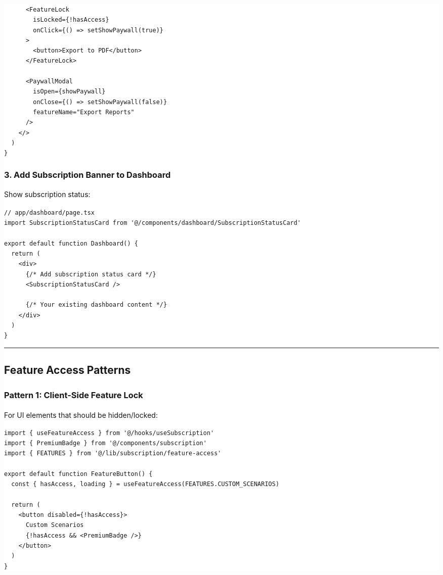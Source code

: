 ```tsx
      <FeatureLock 
        isLocked={!hasAccess}
        onClick={() => setShowPaywall(true)}
      >
        <button>Export to PDF</button>
      </FeatureLock>

      <PaywallModal
        isOpen={showPaywall}
        onClose={() => setShowPaywall(false)}
        featureName="Export Reports"
      />
    </>
  )
}
```

### 3. Add Subscription Banner to Dashboard

Show subscription status:

```tsx
// app/dashboard/page.tsx
import SubscriptionStatusCard from '@/components/dashboard/SubscriptionStatusCard'

export default function Dashboard() {
  return (
    <div>
      {/* Add subscription status card */}
      <SubscriptionStatusCard />
      
      {/* Your existing dashboard content */}
    </div>
  )
}
```

---

## Feature Access Patterns

### Pattern 1: Client-Side Feature Lock

For UI elements that should be hidden/locked:

```tsx
import { useFeatureAccess } from '@/hooks/useSubscription'
import { PremiumBadge } from '@/components/subscription'
import { FEATURES } from '@/lib/subscription/feature-access'

export default function FeatureButton() {
  const { hasAccess, loading } = useFeatureAccess(FEATURES.CUSTOM_SCENARIOS)

  return (
    <button disabled={!hasAccess}>
      Custom Scenarios
      {!hasAccess && <PremiumBadge />}
    </button>
  )
}
```
